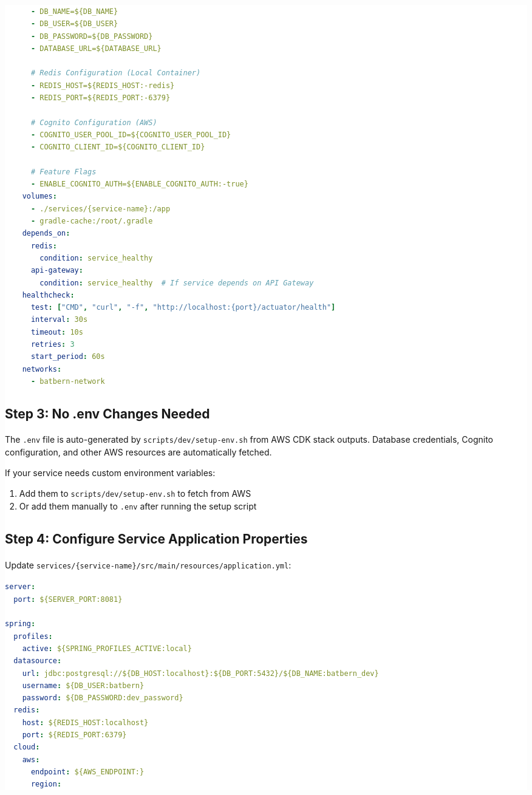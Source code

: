 ```yaml
      - DB_NAME=${DB_NAME}
      - DB_USER=${DB_USER}
      - DB_PASSWORD=${DB_PASSWORD}
      - DATABASE_URL=${DATABASE_URL}

      # Redis Configuration (Local Container)
      - REDIS_HOST=${REDIS_HOST:-redis}
      - REDIS_PORT=${REDIS_PORT:-6379}

      # Cognito Configuration (AWS)
      - COGNITO_USER_POOL_ID=${COGNITO_USER_POOL_ID}
      - COGNITO_CLIENT_ID=${COGNITO_CLIENT_ID}

      # Feature Flags
      - ENABLE_COGNITO_AUTH=${ENABLE_COGNITO_AUTH:-true}
    volumes:
      - ./services/{service-name}:/app
      - gradle-cache:/root/.gradle
    depends_on:
      redis:
        condition: service_healthy
      api-gateway:
        condition: service_healthy  # If service depends on API Gateway
    healthcheck:
      test: ["CMD", "curl", "-f", "http://localhost:{port}/actuator/health"]
      interval: 30s
      timeout: 10s
      retries: 3
      start_period: 60s
    networks:
      - batbern-network
```

## Step 3: No .env Changes Needed

The `.env` file is auto-generated by `scripts/dev/setup-env.sh` from AWS CDK stack outputs. Database credentials, Cognito configuration, and other AWS resources are automatically fetched.

If your service needs custom environment variables:
1. Add them to `scripts/dev/setup-env.sh` to fetch from AWS
2. Or add them manually to `.env` after running the setup script

## Step 4: Configure Service Application Properties

Update `services/{service-name}/src/main/resources/application.yml`:

```yaml
server:
  port: ${SERVER_PORT:8081}

spring:
  profiles:
    active: ${SPRING_PROFILES_ACTIVE:local}
  datasource:
    url: jdbc:postgresql://${DB_HOST:localhost}:${DB_PORT:5432}/${DB_NAME:batbern_dev}
    username: ${DB_USER:batbern}
    password: ${DB_PASSWORD:dev_password}
  redis:
    host: ${REDIS_HOST:localhost}
    port: ${REDIS_PORT:6379}
  cloud:
    aws:
      endpoint: ${AWS_ENDPOINT:}
      region:
```
